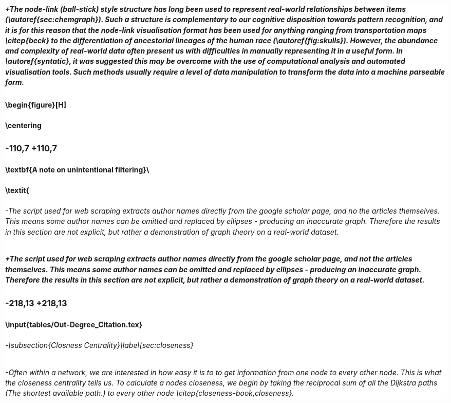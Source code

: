##### +The node-link (ball-stick) style structure has long been used to represent real-world relationships between items (\autoref{sec:chemgraph}). Such a structure is complementary to our cognitive disposition towards pattern recognition, and it is for this reason that the node-link visualisation format has been used for anything ranging from transportation maps \citep{beck} to the differentiation of ancestorial lineages of the human race (\autoref{fig:skulls}). However, the abundance and complexity of real-world data often present us with difficulties in manually representing it in a useful form. In \autoref{syntatic}, it was suggested this may be overcome with the use of computational analysis and automated visualisation tools. Such methods usually require a level of data manipulation to transform the data into a machine parseable form.

####  \begin{figure}[H]

####       \centering

###  -110,7 +110,7 
####  \textbf{A note on unintentional filtering}\\

####  \textit{

###### -The script used for web scraping extracts author names directly from the google scholar page, and no the articles themselves. This means some author names can be omitted and replaced by ellipses - producing an inaccurate graph. Therefore the results in this section are not explicit, but rather a demonstration of graph theory on a real-world dataset.

##### +The script used for web scraping extracts author names directly from the google scholar page, and not the articles themselves. This means some author names can be omitted and replaced by ellipses - producing an inaccurate graph. Therefore the results in this section are not explicit, but rather a demonstration of graph theory on a real-world dataset.

###  -218,13 +218,13 
####  \input{tables/Out-Degree_Citation.tex}

###### -\subsection{Closness Centrality}\label{sec:closeness}

###### -Often within a network, we are interested in how easy it is to to get information from one node to every other node. This is what the closeness centrality tells us. To calculate a nodes closeness, we begin by taking the reciprocal sum of all the Dijkstra paths (The shortest available path.) to every other node \citep{closeness-book,closeness}.
